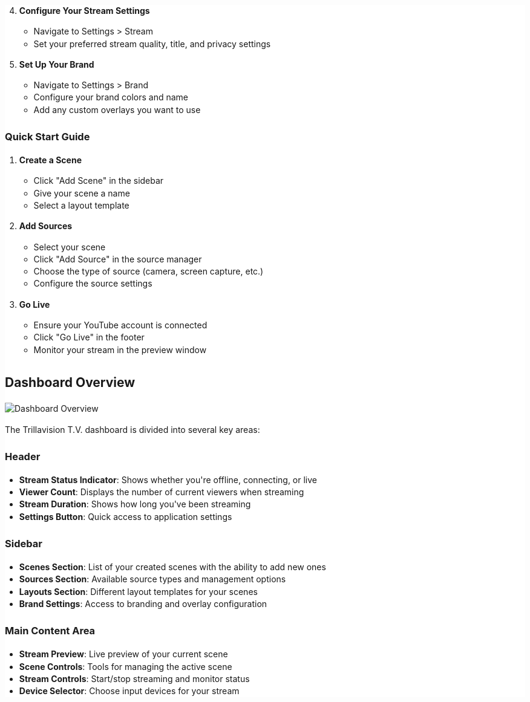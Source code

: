 4. **Configure Your Stream Settings**
   - Navigate to Settings > Stream
   - Set your preferred stream quality, title, and privacy settings

5. **Set Up Your Brand**
   - Navigate to Settings > Brand
   - Configure your brand colors and name
   - Add any custom overlays you want to use

### Quick Start Guide

1. **Create a Scene**
   - Click "Add Scene" in the sidebar
   - Give your scene a name
   - Select a layout template

2. **Add Sources**
   - Select your scene
   - Click "Add Source" in the source manager
   - Choose the type of source (camera, screen capture, etc.)
   - Configure the source settings

3. **Go Live**
   - Ensure your YouTube account is connected
   - Click "Go Live" in the footer
   - Monitor your stream in the preview window

## Dashboard Overview

![Dashboard Overview](https://images.unsplash.com/photo-1547658719-da2b51169166?ixlib=rb-1.2.1&auto=format&fit=crop&w=800&q=80)

The Trillavision T.V. dashboard is divided into several key areas:

### Header

- **Stream Status Indicator**: Shows whether you're offline, connecting, or live
- **Viewer Count**: Displays the number of current viewers when streaming
- **Stream Duration**: Shows how long you've been streaming
- **Settings Button**: Quick access to application settings

### Sidebar

- **Scenes Section**: List of your created scenes with the ability to add new ones
- **Sources Section**: Available source types and management options
- **Layouts Section**: Different layout templates for your scenes
- **Brand Settings**: Access to branding and overlay configuration

### Main Content Area

- **Stream Preview**: Live preview of your current scene
- **Scene Controls**: Tools for managing the active scene
- **Stream Controls**: Start/stop streaming and monitor status
- **Device Selector**: Choose input devices for your stream
